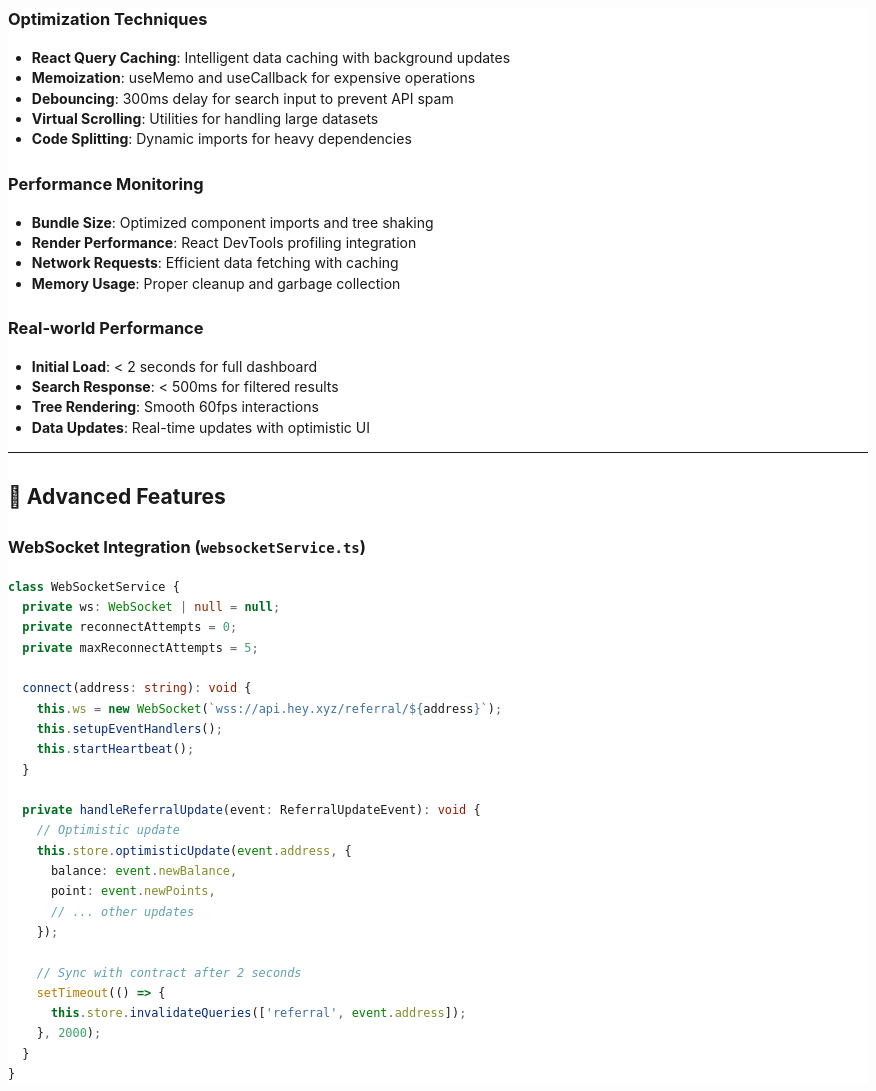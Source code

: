 ### Optimization Techniques
- **React Query Caching**: Intelligent data caching with background updates
- **Memoization**: useMemo and useCallback for expensive operations
- **Debouncing**: 300ms delay for search input to prevent API spam
- **Virtual Scrolling**: Utilities for handling large datasets
- **Code Splitting**: Dynamic imports for heavy dependencies

### Performance Monitoring
- **Bundle Size**: Optimized component imports and tree shaking
- **Render Performance**: React DevTools profiling integration
- **Network Requests**: Efficient data fetching with caching
- **Memory Usage**: Proper cleanup and garbage collection

### Real-world Performance
- **Initial Load**: < 2 seconds for full dashboard
- **Search Response**: < 500ms for filtered results
- **Tree Rendering**: Smooth 60fps interactions
- **Data Updates**: Real-time updates with optimistic UI

---

## 🚀 Advanced Features

### WebSocket Integration (`websocketService.ts`)
```typescript
class WebSocketService {
  private ws: WebSocket | null = null;
  private reconnectAttempts = 0;
  private maxReconnectAttempts = 5;
  
  connect(address: string): void {
    this.ws = new WebSocket(`wss://api.hey.xyz/referral/${address}`);
    this.setupEventHandlers();
    this.startHeartbeat();
  }
  
  private handleReferralUpdate(event: ReferralUpdateEvent): void {
    // Optimistic update
    this.store.optimisticUpdate(event.address, {
      balance: event.newBalance,
      point: event.newPoints,
      // ... other updates
    });
    
    // Sync with contract after 2 seconds
    setTimeout(() => {
      this.store.invalidateQueries(['referral', event.address]);
    }, 2000);
  }
}
```
